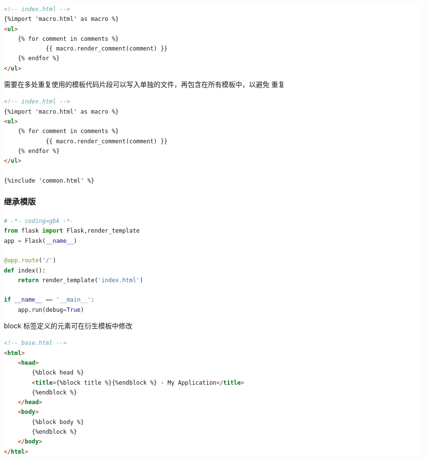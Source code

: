 
```html
<!-- index.html -->
{%import 'macro.html' as macro %}
<ul>
    {% for comment in comments %}
            {{ macro.render_comment(comment) }}
    {% endfor %}
</ul>
```


需要在多处重复使用的模板代码片段可以写入单独的文件，再包含在所有模板中，以避免
重复


```html
<!-- index.html -->
{%import 'macro.html' as macro %}
<ul>
    {% for comment in comments %}
            {{ macro.render_comment(comment) }}
    {% endfor %}
</ul>

{%include 'common.html' %}
```


### 继承模版

```python
# -*- coding=gbk -*-
from flask import Flask,render_template
app = Flask(__name__)

@app.route('/')
def index():
    return render_template('index.html')

if __name__ == '__main__':
    app.run(debug=True)
```

block 标签定义的元素可在衍生模板中修改


```html
<!-- base.html -->
<html>
    <head>
        {%block head %}
        <title>{%block title %}{%endblock %} - My Application</title>
        {%endblock %}
    </head>
    <body>
        {%block body %}
        {%endblock %}
    </body>
</html>
```
